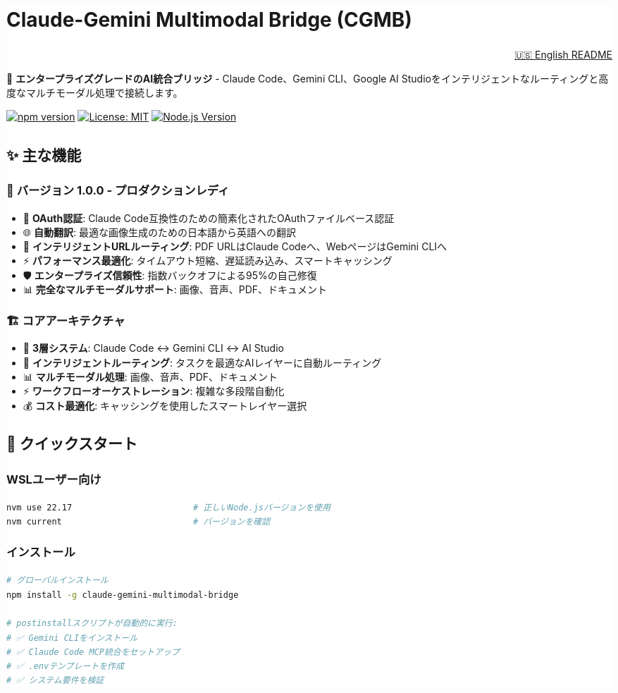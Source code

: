 # Claude-Gemini Multimodal Bridge (CGMB)

<div align="right">

[🇺🇸 English README](README.md)

</div>

🚀 **エンタープライズグレードのAI統合ブリッジ** - Claude Code、Gemini CLI、Google AI Studioをインテリジェントなルーティングと高度なマルチモーダル処理で接続します。

[![npm version](https://badge.fury.io/js/claude-gemini-multimodal-bridge.svg)](https://badge.fury.io/js/claude-gemini-multimodal-bridge)
[![License: MIT](https://img.shields.io/badge/License-MIT-yellow.svg)](https://opensource.org/licenses/MIT)
[![Node.js Version](https://img.shields.io/badge/node-%3E%3D22.0.0-brightgreen)](https://nodejs.org/)

## ✨ 主な機能

### 🎯 **バージョン 1.0.0 - プロダクションレディ**
- 🔐 **OAuth認証**: Claude Code互換性のための簡素化されたOAuthファイルベース認証
- 🌐 **自動翻訳**: 最適な画像生成のための日本語から英語への翻訳
- 🔧 **インテリジェントURLルーティング**: PDF URLはClaude Codeへ、WebページはGemini CLIへ
- ⚡ **パフォーマンス最適化**: タイムアウト短縮、遅延読み込み、スマートキャッシング
- 🛡️ **エンタープライズ信頼性**: 指数バックオフによる95%の自己修復
- 📊 **完全なマルチモーダルサポート**: 画像、音声、PDF、ドキュメント

### 🏗️ **コアアーキテクチャ**
- 🔗 **3層システム**: Claude Code ↔ Gemini CLI ↔ AI Studio
- 🎯 **インテリジェントルーティング**: タスクを最適なAIレイヤーに自動ルーティング
- 📊 **マルチモーダル処理**: 画像、音声、PDF、ドキュメント
- ⚡ **ワークフローオーケストレーション**: 複雑な多段階自動化
- 💰 **コスト最適化**: キャッシングを使用したスマートレイヤー選択

## 🚀 クイックスタート

### WSLユーザー向け

```bash
nvm use 22.17                        # 正しいNode.jsバージョンを使用
nvm current                          # バージョンを確認
```

### インストール

```bash
# グローバルインストール
npm install -g claude-gemini-multimodal-bridge

# postinstallスクリプトが自動的に実行:
# ✅ Gemini CLIをインストール
# ✅ Claude Code MCP統合をセットアップ
# ✅ .envテンプレートを作成
# ✅ システム要件を検証
```
